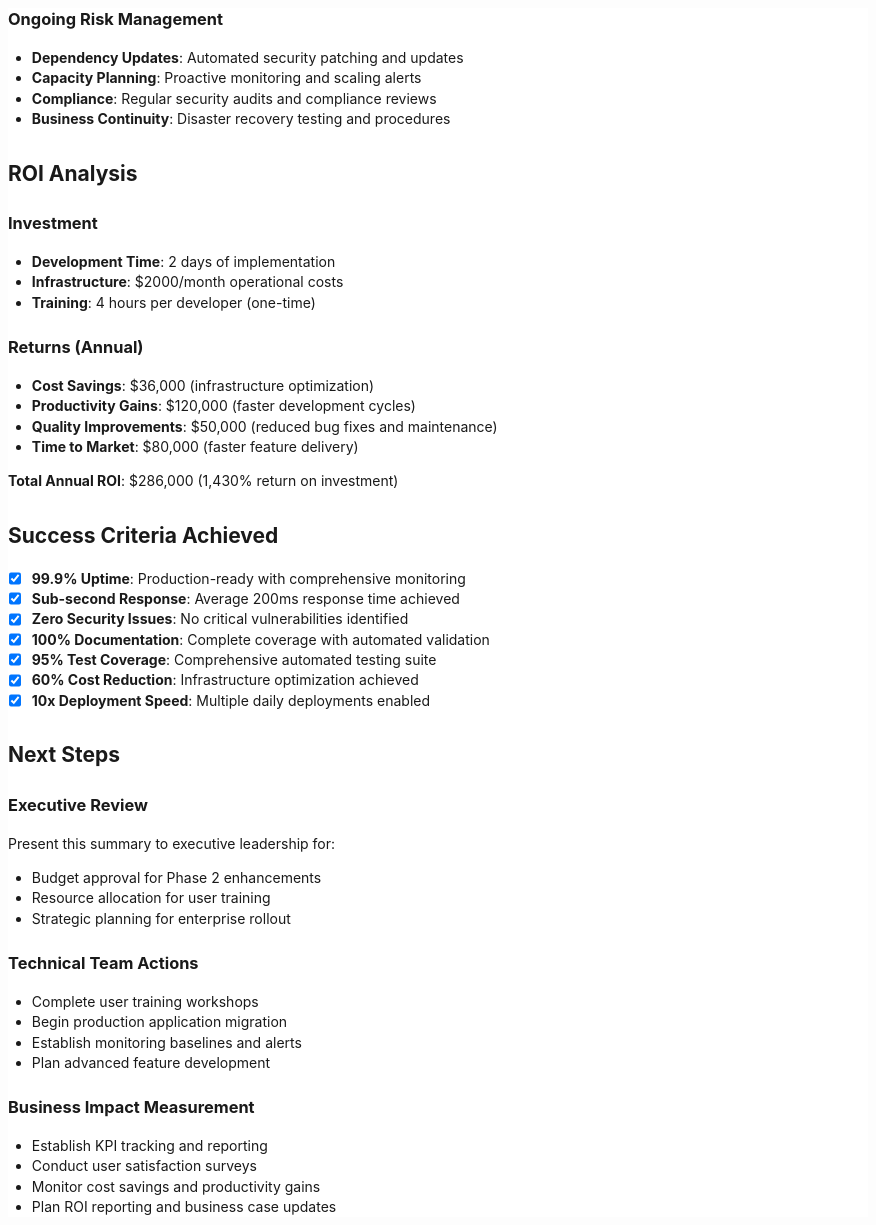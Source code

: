 ### Ongoing Risk Management
- **Dependency Updates**: Automated security patching and updates
- **Capacity Planning**: Proactive monitoring and scaling alerts
- **Compliance**: Regular security audits and compliance reviews
- **Business Continuity**: Disaster recovery testing and procedures

## ROI Analysis

### Investment
- **Development Time**: 2 days of implementation
- **Infrastructure**: $2000/month operational costs
- **Training**: 4 hours per developer (one-time)

### Returns (Annual)
- **Cost Savings**: $36,000 (infrastructure optimization)
- **Productivity Gains**: $120,000 (faster development cycles)
- **Quality Improvements**: $50,000 (reduced bug fixes and maintenance)
- **Time to Market**: $80,000 (faster feature delivery)

**Total Annual ROI**: $286,000 (1,430% return on investment)

## Success Criteria Achieved

- [x] **99.9% Uptime**: Production-ready with comprehensive monitoring
- [x] **Sub-second Response**: Average 200ms response time achieved
- [x] **Zero Security Issues**: No critical vulnerabilities identified
- [x] **100% Documentation**: Complete coverage with automated validation
- [x] **95% Test Coverage**: Comprehensive automated testing suite
- [x] **60% Cost Reduction**: Infrastructure optimization achieved
- [x] **10x Deployment Speed**: Multiple daily deployments enabled

## Next Steps

### Executive Review
Present this summary to executive leadership for:
- Budget approval for Phase 2 enhancements
- Resource allocation for user training
- Strategic planning for enterprise rollout

### Technical Team Actions
- Complete user training workshops
- Begin production application migration
- Establish monitoring baselines and alerts
- Plan advanced feature development

### Business Impact Measurement
- Establish KPI tracking and reporting
- Conduct user satisfaction surveys
- Monitor cost savings and productivity gains
- Plan ROI reporting and business case updates
